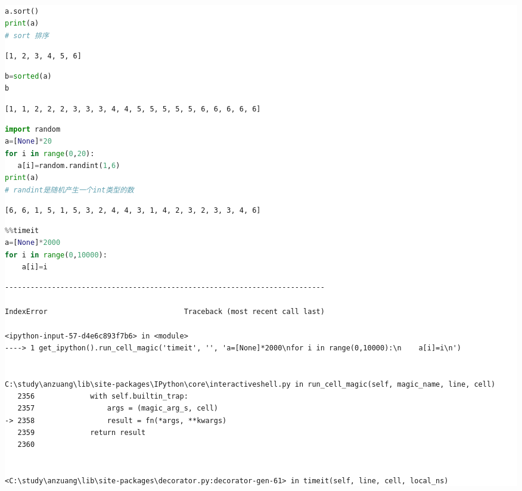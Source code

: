 
```python
a.sort()
print(a)
# sort 排序
```

    [1, 2, 3, 4, 5, 6]
    


```python
b=sorted(a)
b
```




    [1, 1, 2, 2, 2, 3, 3, 3, 4, 4, 5, 5, 5, 5, 5, 6, 6, 6, 6, 6]




```python
import random
a=[None]*20
for i in range(0,20):
   a[i]=random.randint(1,6)
print(a)
# randint是随机产生一个int类型的数
```

    [6, 6, 1, 5, 1, 5, 3, 2, 4, 4, 3, 1, 4, 2, 3, 2, 3, 3, 4, 6]
    


```python
%%timeit
a=[None]*2000
for i in range(0,10000):
    a[i]=i
```


    ---------------------------------------------------------------------------

    IndexError                                Traceback (most recent call last)

    <ipython-input-57-d4e6c893f7b6> in <module>
    ----> 1 get_ipython().run_cell_magic('timeit', '', 'a=[None]*2000\nfor i in range(0,10000):\n    a[i]=i\n')
    

    C:\study\anzuang\lib\site-packages\IPython\core\interactiveshell.py in run_cell_magic(self, magic_name, line, cell)
       2356             with self.builtin_trap:
       2357                 args = (magic_arg_s, cell)
    -> 2358                 result = fn(*args, **kwargs)
       2359             return result
       2360 
    

    <C:\study\anzuang\lib\site-packages\decorator.py:decorator-gen-61> in timeit(self, line, cell, local_ns)
    